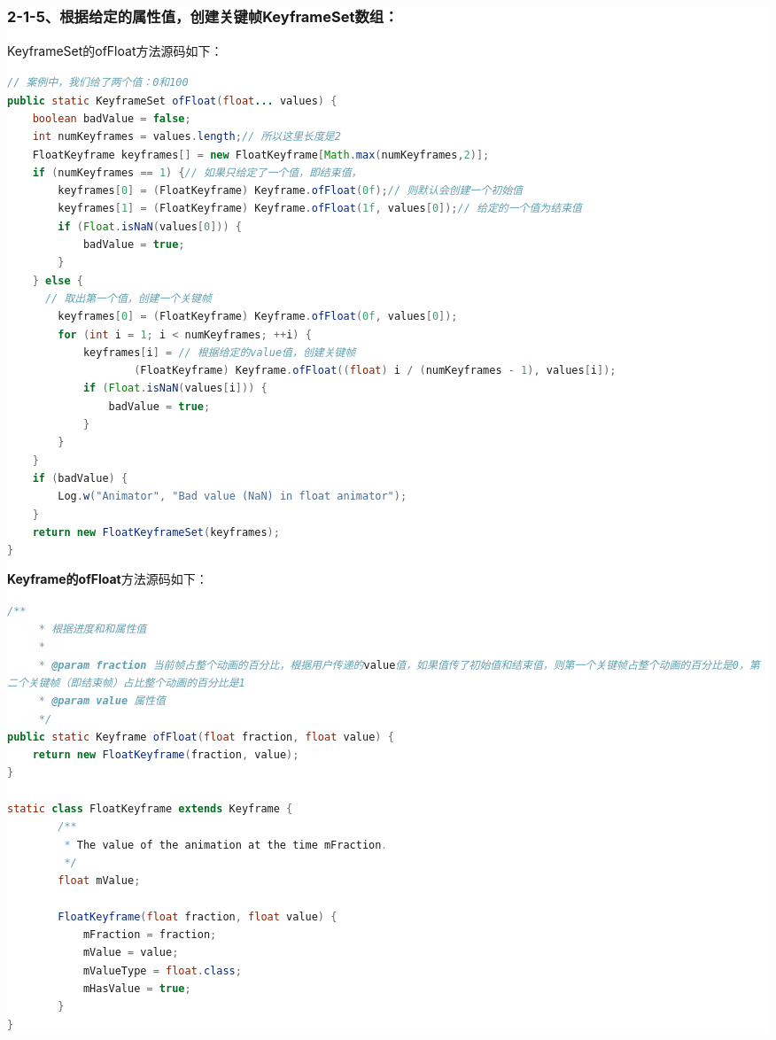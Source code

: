 

### 2-1-5、根据给定的属性值，创建关键帧KeyframeSet数组：

KeyframeSet的ofFloat方法源码如下：

```java
// 案例中，我们给了两个值：0和100
public static KeyframeSet ofFloat(float... values) {
    boolean badValue = false;
    int numKeyframes = values.length;// 所以这里长度是2
    FloatKeyframe keyframes[] = new FloatKeyframe[Math.max(numKeyframes,2)];
    if (numKeyframes == 1) {// 如果只给定了一个值，即结束值，
        keyframes[0] = (FloatKeyframe) Keyframe.ofFloat(0f);// 则默认会创建一个初始值
        keyframes[1] = (FloatKeyframe) Keyframe.ofFloat(1f, values[0]);// 给定的一个值为结束值
        if (Float.isNaN(values[0])) {
            badValue = true;
        }
    } else {
      // 取出第一个值，创建一个关键帧
        keyframes[0] = (FloatKeyframe) Keyframe.ofFloat(0f, values[0]);
        for (int i = 1; i < numKeyframes; ++i) {
            keyframes[i] = // 根据给定的value值，创建关键帧
                    (FloatKeyframe) Keyframe.ofFloat((float) i / (numKeyframes - 1), values[i]);
            if (Float.isNaN(values[i])) {
                badValue = true;
            }
        }
    }
    if (badValue) {
        Log.w("Animator", "Bad value (NaN) in float animator");
    }
    return new FloatKeyframeSet(keyframes);
}
```



**Keyframe的ofFloat**方法源码如下：

```java
/**
     * 根据进度和和属性值
     *
     * @param fraction 当前帧占整个动画的百分比，根据用户传递的value值，如果值传了初始值和结束值，则第一个关键帧占整个动画的百分比是0，第二个关键帧（即结束帧）占比整个动画的百分比是1
     * @param value 属性值
     */
public static Keyframe ofFloat(float fraction, float value) {
    return new FloatKeyframe(fraction, value);
}

static class FloatKeyframe extends Keyframe {
        /**
         * The value of the animation at the time mFraction.
         */
        float mValue;

        FloatKeyframe(float fraction, float value) {
            mFraction = fraction;
            mValue = value;
            mValueType = float.class;
            mHasValue = true;
        }
}
```
